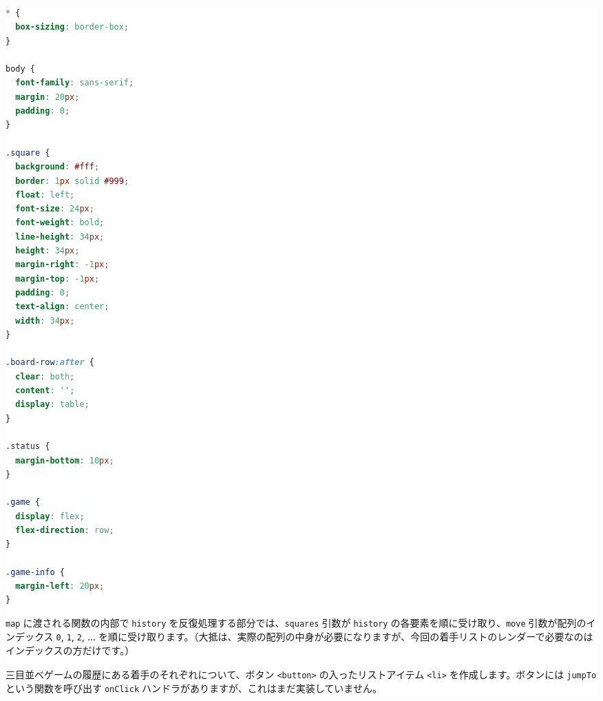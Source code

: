 ```css src/styles.css
* {
  box-sizing: border-box;
}

body {
  font-family: sans-serif;
  margin: 20px;
  padding: 0;
}

.square {
  background: #fff;
  border: 1px solid #999;
  float: left;
  font-size: 24px;
  font-weight: bold;
  line-height: 34px;
  height: 34px;
  margin-right: -1px;
  margin-top: -1px;
  padding: 0;
  text-align: center;
  width: 34px;
}

.board-row:after {
  clear: both;
  content: '';
  display: table;
}

.status {
  margin-bottom: 10px;
}

.game {
  display: flex;
  flex-direction: row;
}

.game-info {
  margin-left: 20px;
}
```

</Sandpack>

`map` に渡される関数の内部で `history` を反復処理する部分では、`squares` 引数が `history` の各要素を順に受け取り、`move` 引数が配列のインデックス `0`, `1`, `2`, … を順に受け取ります。（大抵は、実際の配列の中身が必要になりますが、今回の着手リストのレンダーで必要なのはインデックスの方だけです。）

三目並べゲームの履歴にある着手のそれぞれについて、ボタン `<button>` の入ったリストアイテム `<li>` を作成します。ボタンには `jumpTo` という関数を呼び出す `onClick` ハンドラがありますが、これはまだ実装していません。
